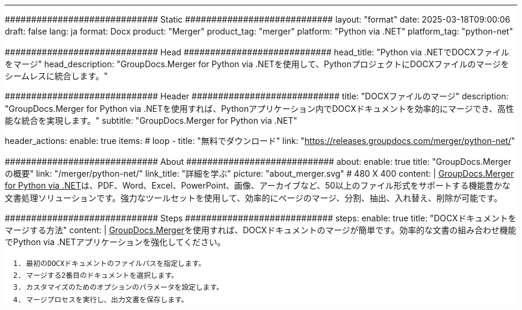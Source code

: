
---
############################# Static ############################
layout: "format"
date:  2025-03-18T09:00:06
draft: false
lang: ja
format: Docx
product: "Merger"
product_tag: "merger"
platform: "Python via .NET"
platform_tag: "python-net"

############################# Head ############################
head_title: "Python via .NETでDOCXファイルをマージ"
head_description: "GroupDocs.Merger for Python via .NETを使用して、PythonプロジェクトにDOCXファイルのマージをシームレスに統合します。"

############################# Header ############################
title: "DOCXファイルのマージ" 
description: "GroupDocs.Merger for Python via .NETを使用すれば、Pythonアプリケーション内でDOCXドキュメントを効率的にマージでき、高性能な統合を実現します。"
subtitle: "GroupDocs.Merger for Python via .NET" 

header_actions:
  enable: true
  items:
    #  loop
    - title: "無料でダウンロード"
      link: "https://releases.groupdocs.com/merger/python-net/"
      
############################# About ############################
about:
    enable: true
    title: "GroupDocs.Mergerの概要"
    link: "/merger/python-net/"
    link_title: "詳細を学ぶ"
    picture: "about_merger.svg" # 480 X 400
    content: |
       [GroupDocs.Merger for Python via .NET](/merger/python-net/)は、PDF、Word、Excel、PowerPoint、画像、アーカイブなど、50以上のファイル形式をサポートする機能豊かな文書処理ソリューションです。強力なツールセットを使用して、効率的にページのマージ、分割、抽出、入れ替え、削除が可能です。

############################# Steps ############################
steps:
    enable: true
    title: "DOCXドキュメントをマージする方法"
    content: |
      [GroupDocs.Merger](/merger/python-net/)を使用すれば、DOCXドキュメントのマージが簡単です。効率的な文書の組み合わせ機能でPython via .NETアプリケーションを強化してください。
      
      1. 最初のDOCXドキュメントのファイルパスを指定します。
      2. マージする2番目のドキュメントを選択します。
      3. カスタマイズのためのオプションのパラメータを設定します。
      4. マージプロセスを実行し、出力文書を保存します。
   